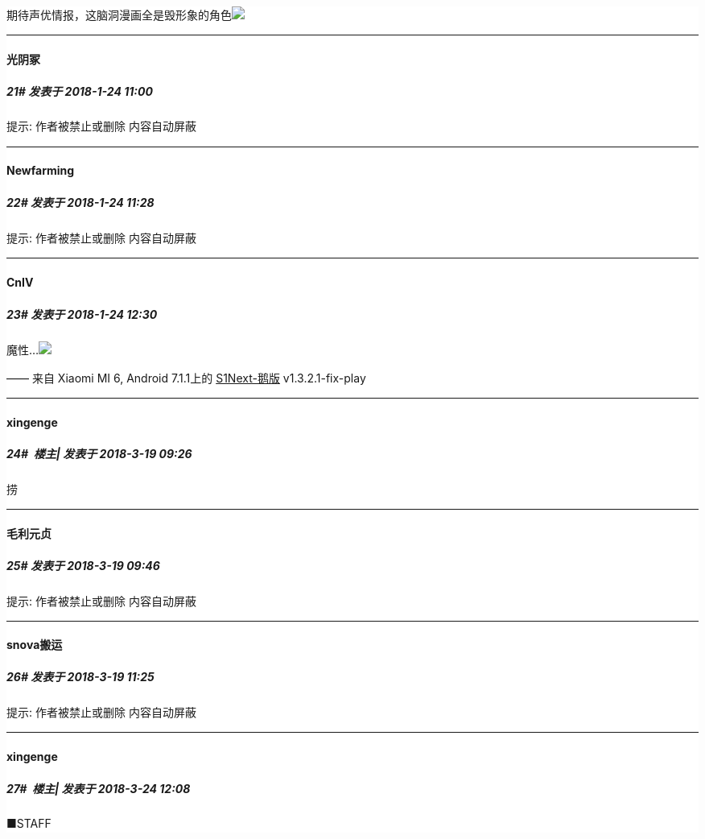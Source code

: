 期待声优情报，这脑洞漫画全是毁形象的角色<img src="https://static.saraba1st.com/image/smiley/face2017/045.png" referrerpolicy="no-referrer">

*****

####  光阴冢  
##### 21#       发表于 2018-1-24 11:00

提示: 作者被禁止或删除 内容自动屏蔽

*****

####  Newfarming  
##### 22#       发表于 2018-1-24 11:28

提示: 作者被禁止或删除 内容自动屏蔽

*****

####  CnIV  
##### 23#       发表于 2018-1-24 12:30

魔性…<img src="https://static.saraba1st.com/image/smiley/face2017/066.png" referrerpolicy="no-referrer">

—— 来自 Xiaomi MI 6, Android 7.1.1上的 [S1Next-鹅版](https://github.com/ykrank/S1-Next/releases) v1.3.2.1-fix-play

*****

####  xingenge  
##### 24#         楼主| 发表于 2018-3-19 09:26

捞

*****

####  毛利元贞  
##### 25#       发表于 2018-3-19 09:46

提示: 作者被禁止或删除 内容自动屏蔽

*****

####  snova搬运  
##### 26#       发表于 2018-3-19 11:25

提示: 作者被禁止或删除 内容自动屏蔽

*****

####  xingenge  
##### 27#         楼主| 发表于 2018-3-24 12:08

■STAFF

